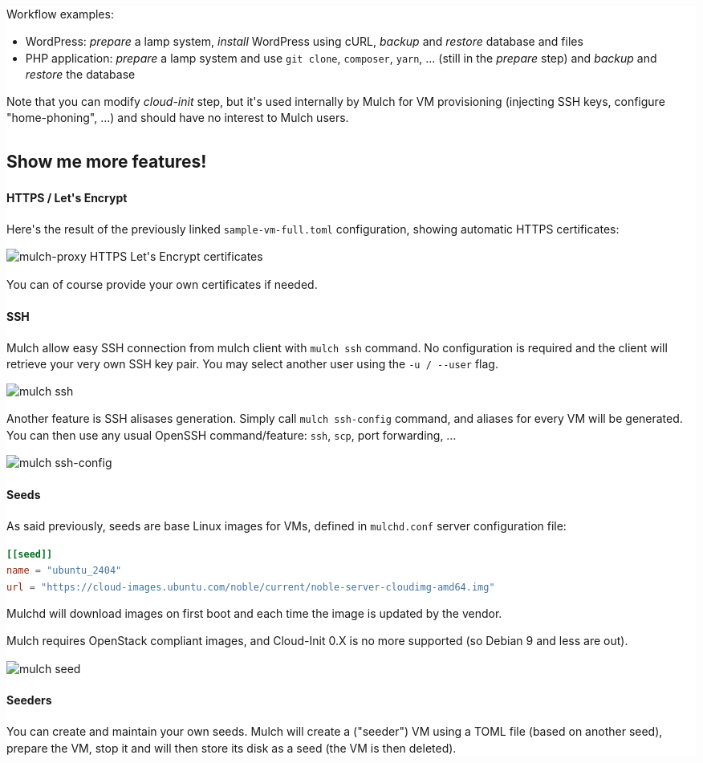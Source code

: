 Workflow examples:
 - WordPress: *prepare* a lamp system, *install* WordPress using cURL, *backup* and *restore* database and files
 - PHP application: *prepare* a lamp system and use `git clone`, `composer`, `yarn`, … (still in the *prepare* step) and *backup* and *restore* the database

Note that you can modify *cloud-init* step, but it's used internally by Mulch for VM provisioning (injecting
SSH keys, configure "home-phoning", …) and should have no interest to Mulch users.

Show me more features!
---

#### HTTPS / Let's Encrypt
Here's the result of the previously linked `sample-vm-full.toml` configuration, showing automatic HTTPS certificates:

![mulch-proxy HTTPS Let's Encrypt certificates](https://raw.github.com/OnitiFR/mulch/master/doc/images/https_le.png)

You can of course provide your own certificates if needed.

#### SSH
Mulch allow easy SSH connection from mulch client with `mulch ssh` command. No configuration
is required and the client will retrieve your very own SSH key pair. You may select another user using
the `-u / --user` flag.

![mulch ssh](https://raw.github.com/OnitiFR/mulch/master/doc/images/mulch-ssh.png)

Another feature is SSH alisases generation. Simply call `mulch ssh-config` command, and aliases
for every VM will be generated. You can then use any usual OpenSSH command/feature: `ssh`, `scp`,
port forwarding, …

![mulch ssh-config](https://raw.github.com/OnitiFR/mulch/master/doc/images/mulch-ssh-config.png)

#### Seeds
As said previously, seeds are base Linux images for VMs, defined in `mulchd.conf` server configuration
file:
```toml
[[seed]]
name = "ubuntu_2404"
url = "https://cloud-images.ubuntu.com/noble/current/noble-server-cloudimg-amd64.img"
```

Mulchd will download images on first boot and each time the image is updated by the vendor.

Mulch requires OpenStack compliant images, and Cloud-Init 0.X is no more supported (so Debian 9 and less are out).

![mulch seed](https://raw.github.com/OnitiFR/mulch/master/doc/images/mulch-seed.png)

#### Seeders
You can create and maintain your own seeds. Mulch will create a ("seeder") VM using a TOML
file (based on another seed), prepare the VM, stop it and will then store its disk as
a seed (the VM is then deleted).
